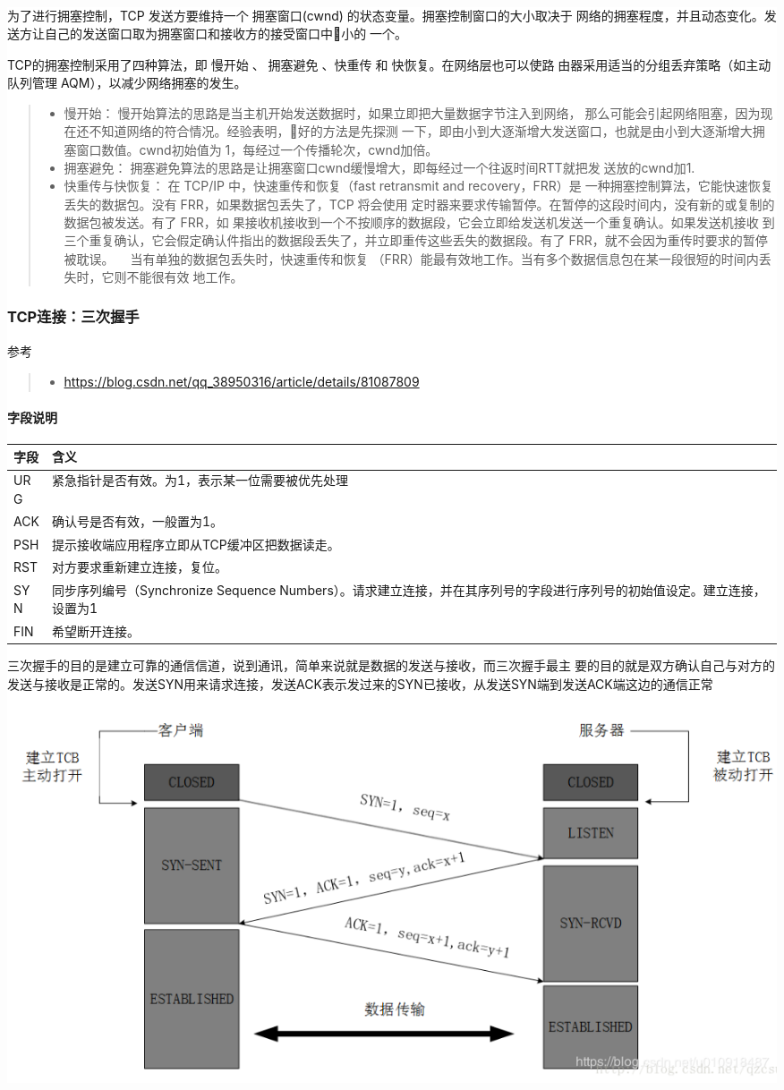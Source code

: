 

为了进⾏拥塞控制，TCP 发送⽅要维持⼀个 拥塞窗⼝(cwnd) 的状态变量。拥塞控制窗⼝的⼤⼩取决于 ⽹络的拥塞程度，并且动态变化。发送⽅让⾃⼰的发送窗⼝取为拥塞窗⼝和接收⽅的接受窗⼝中᫾⼩的 ⼀个。 

TCP的拥塞控制采⽤了四种算法，即 慢开始 、 拥塞避免 、快重传 和 快恢复。在⽹络层也可以使路 由器采⽤适当的分组丢弃策略（如主动队列管理 AQM），以减少⽹络拥塞的发⽣。 

> - 慢开始： 慢开始算法的思路是当主机开始发送数据时，如果⽴即把⼤量数据字节注⼊到⽹络， 那么可能会引起⽹络阻塞，因为现在还不知道⽹络的符合情况。经验表明，᫾好的⽅法是先探测 ⼀下，即由⼩到⼤逐渐增⼤发送窗⼝，也就是由⼩到⼤逐渐增⼤拥塞窗⼝数值。cwnd初始值为 1，每经过⼀个传播轮次，cwnd加倍。 
> - 拥塞避免： 拥塞避免算法的思路是让拥塞窗⼝cwnd缓慢增⼤，即每经过⼀个往返时间RTT就把发 送放的cwnd加1. 
> - 快重传与快恢复： 在 TCP/IP 中，快速重传和恢复（fast retransmit and recovery，FRR）是 ⼀种拥塞控制算法，它能快速恢复丢失的数据包。没有 FRR，如果数据包丢失了，TCP 将会使⽤ 定时器来要求传输暂停。在暂停的这段时间内，没有新的或复制的数据包被发送。有了 FRR，如 果接收机接收到⼀个不按顺序的数据段，它会⽴即给发送机发送⼀个重复确认。如果发送机接收 到三个重复确认，它会假定确认件指出的数据段丢失了，并⽴即重传这些丢失的数据段。有了 FRR，就不会因为重传时要求的暂停被耽误。 　当有单独的数据包丢失时，快速重传和恢复 （FRR）能最有效地⼯作。当有多个数据信息包在某⼀段很短的时间内丢失时，它则不能很有效 地⼯作。





### TCP连接：三次握手

参考

> - https://blog.csdn.net/qq_38950316/article/details/81087809



#### 字段说明

| 字段 | 含义                                                         |
| :--- | :----------------------------------------------------------- |
| URG  | 紧急指针是否有效。为1，表示某一位需要被优先处理              |
| ACK  | 确认号是否有效，一般置为1。                                  |
| PSH  | 提示接收端应用程序立即从TCP缓冲区把数据读走。                |
| RST  | 对方要求重新建立连接，复位。                                 |
| SYN  | 同步序列编号（Synchronize Sequence Numbers）。请求建立连接，并在其序列号的字段进行序列号的初始值设定。建立连接，设置为1 |
| FIN  | 希望断开连接。                                               |





三次握⼿的⽬的是建⽴可靠的通信信道，说到通讯，简单来说就是数据的发送与接收，⽽三次握⼿最主 要的⽬的就是双⽅确认⾃⼰与对⽅的发送与接收是正常的。发送SYN用来请求连接，发送ACK表示发过来的SYN已接收，从发送SYN端到发送ACK端这边的通信正常

![TCP三次握手](./images/Computer-network/TCP_three-way_handshake.png)
